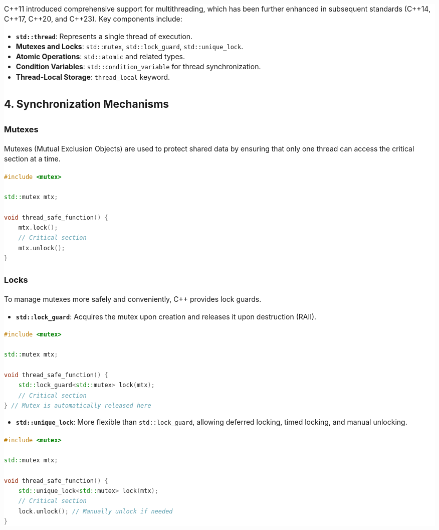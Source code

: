 C++11 introduced comprehensive support for multithreading, which has been further enhanced in subsequent standards (C++14, C++17, C++20, and C++23). Key components include:

- **`std::thread`**: Represents a single thread of execution.
- **Mutexes and Locks**: `std::mutex`, `std::lock_guard`, `std::unique_lock`.
- **Atomic Operations**: `std::atomic` and related types.
- **Condition Variables**: `std::condition_variable` for thread synchronization.
- **Thread-Local Storage**: `thread_local` keyword.

## 4. Synchronization Mechanisms

### Mutexes

Mutexes (Mutual Exclusion Objects) are used to protect shared data by ensuring that only one thread can access the critical section at a time.

```cpp
#include <mutex>

std::mutex mtx;

void thread_safe_function() {
    mtx.lock();
    // Critical section
    mtx.unlock();
}
```

### Locks

To manage mutexes more safely and conveniently, C++ provides lock guards.

- **`std::lock_guard`**: Acquires the mutex upon creation and releases it upon destruction (RAII).

```cpp
#include <mutex>

std::mutex mtx;

void thread_safe_function() {
    std::lock_guard<std::mutex> lock(mtx);
    // Critical section
} // Mutex is automatically released here
```

- **`std::unique_lock`**: More flexible than `std::lock_guard`, allowing deferred locking, timed locking, and manual unlocking.

```cpp
#include <mutex>

std::mutex mtx;

void thread_safe_function() {
    std::unique_lock<std::mutex> lock(mtx);
    // Critical section
    lock.unlock(); // Manually unlock if needed
}
```
